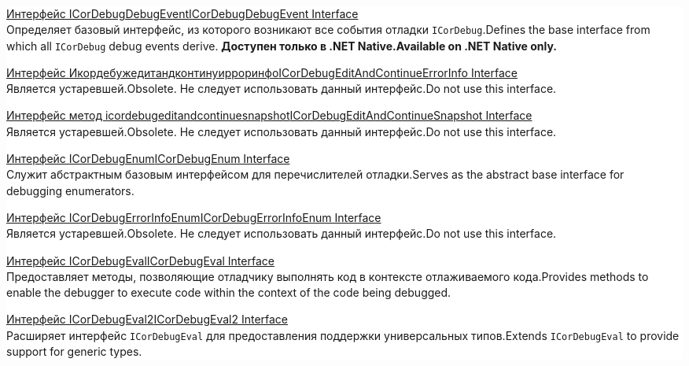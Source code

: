  <span data-ttu-id="e5a2c-191">[Интерфейс ICorDebugDebugEvent](icordebugdebugevent-interface.md)</span><span class="sxs-lookup"><span data-stu-id="e5a2c-191">[ICorDebugDebugEvent Interface](icordebugdebugevent-interface.md)</span></span>\
 <span data-ttu-id="e5a2c-192">Определяет базовый интерфейс, из которого возникают все события отладки `ICorDebug`.</span><span class="sxs-lookup"><span data-stu-id="e5a2c-192">Defines the base interface from which all `ICorDebug` debug events derive.</span></span> <span data-ttu-id="e5a2c-193">**Доступен только в .NET Native.**</span><span class="sxs-lookup"><span data-stu-id="e5a2c-193">**Available on .NET Native only.**</span></span>  
  
 <span data-ttu-id="e5a2c-194">[Интерфейс Икордебужедитандконтинуирроринфо](icordebugeditandcontinueerrorinfo-interface.md)</span><span class="sxs-lookup"><span data-stu-id="e5a2c-194">[ICorDebugEditAndContinueErrorInfo Interface](icordebugeditandcontinueerrorinfo-interface.md)</span></span>\
 <span data-ttu-id="e5a2c-195">Является устаревшей.</span><span class="sxs-lookup"><span data-stu-id="e5a2c-195">Obsolete.</span></span> <span data-ttu-id="e5a2c-196">Не следует использовать данный интерфейс.</span><span class="sxs-lookup"><span data-stu-id="e5a2c-196">Do not use this interface.</span></span>  
  
 <span data-ttu-id="e5a2c-197">[Интерфейс метод icordebugeditandcontinuesnapshot](icordebugeditandcontinuesnapshot-interface.md)</span><span class="sxs-lookup"><span data-stu-id="e5a2c-197">[ICorDebugEditAndContinueSnapshot Interface](icordebugeditandcontinuesnapshot-interface.md)</span></span>\
 <span data-ttu-id="e5a2c-198">Является устаревшей.</span><span class="sxs-lookup"><span data-stu-id="e5a2c-198">Obsolete.</span></span> <span data-ttu-id="e5a2c-199">Не следует использовать данный интерфейс.</span><span class="sxs-lookup"><span data-stu-id="e5a2c-199">Do not use this interface.</span></span>  
  
 <span data-ttu-id="e5a2c-200">[Интерфейс ICorDebugEnum](icordebugenum-interface1.md)</span><span class="sxs-lookup"><span data-stu-id="e5a2c-200">[ICorDebugEnum Interface](icordebugenum-interface1.md)</span></span>\
 <span data-ttu-id="e5a2c-201">Служит абстрактным базовым интерфейсом для перечислителей отладки.</span><span class="sxs-lookup"><span data-stu-id="e5a2c-201">Serves as the abstract base interface for debugging enumerators.</span></span>  
  
 <span data-ttu-id="e5a2c-202">[Интерфейс ICorDebugErrorInfoEnum](icordebugerrorinfoenum-interface.md)</span><span class="sxs-lookup"><span data-stu-id="e5a2c-202">[ICorDebugErrorInfoEnum Interface](icordebugerrorinfoenum-interface.md)</span></span>\
 <span data-ttu-id="e5a2c-203">Является устаревшей.</span><span class="sxs-lookup"><span data-stu-id="e5a2c-203">Obsolete.</span></span> <span data-ttu-id="e5a2c-204">Не следует использовать данный интерфейс.</span><span class="sxs-lookup"><span data-stu-id="e5a2c-204">Do not use this interface.</span></span>  
  
 <span data-ttu-id="e5a2c-205">[Интерфейс ICorDebugEval](icordebugeval-interface.md)</span><span class="sxs-lookup"><span data-stu-id="e5a2c-205">[ICorDebugEval Interface](icordebugeval-interface.md)</span></span>\
 <span data-ttu-id="e5a2c-206">Предоставляет методы, позволяющие отладчику выполнять код в контексте отлаживаемого кода.</span><span class="sxs-lookup"><span data-stu-id="e5a2c-206">Provides methods to enable the debugger to execute code within the context of the code being debugged.</span></span>  
  
 <span data-ttu-id="e5a2c-207">[Интерфейс ICorDebugEval2](icordebugeval2-interface.md)</span><span class="sxs-lookup"><span data-stu-id="e5a2c-207">[ICorDebugEval2 Interface](icordebugeval2-interface.md)</span></span>\
 <span data-ttu-id="e5a2c-208">Расширяет интерфейс `ICorDebugEval` для предоставления поддержки универсальных типов.</span><span class="sxs-lookup"><span data-stu-id="e5a2c-208">Extends `ICorDebugEval` to provide support for generic types.</span></span>  
  
